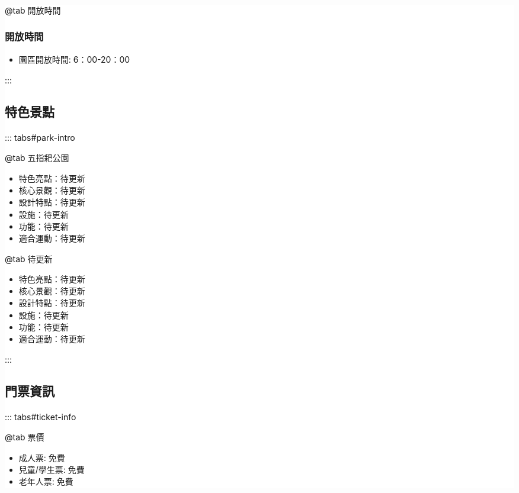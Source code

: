 
@tab 開放時間
### 開放時間
- 園區開放時間: 6：00-20：00

:::

## 特色景點

::: tabs#park-intro

@tab 五指耙公園
<ImageCard
image="https://cgj.sz.gov.cn/images/index20230710_1.png"
    title="五指耙公園"
    description="五指耙公園佔地1,800多畝，建有5.2公里綠道，8個景區，14條登山棧道，一條觀景廊橋和玻璃棧道。公園內有五指耙水庫，碧水青山，園林清雅。山頂廣場建有一座三層仿古樓－松韻樓。登上松韻樓，遠望週邊松崗風光，景色怡人，心潮澎湃。水庫旁，有一座嶺南庭院，古色古香，亭台樓閣，水榭假山，讓人不禁想起了江南園林。一座碉樓聳立，體現了嶺南的建築的特色。"
    date=""
    author="深圳政府在線"
/>


- 特色亮點：待更新
- 核心景觀：待更新
- 設計特點：待更新
- 設施：待更新
- 功能：待更新
- 適合運動：待更新

@tab 待更新
<ImageCard
image="https://cgj.sz.gov.cn/images/index20230710_1.png"
    title="五指耙公園"
    description="五指耙公園佔地1,800多畝，建有5.2公里綠道，8個景區，14條登山棧道，一條觀景廊橋和玻璃棧道。公園內有五指耙水庫，碧水青山，園林清雅。山頂廣場建有一座三層仿古樓－松韻樓。登上松韻樓，遠望週邊松崗風光，景色怡人，心潮澎湃。水庫旁，有一座嶺南庭院，古色古香，亭台樓閣，水榭假山，讓人不禁想起了江南園林。一座碉樓聳立，體現了嶺南的建築的特色。"
    date=""
    author="深圳政府在線"
/>


- 特色亮點：待更新
- 核心景觀：待更新
- 設計特點：待更新
- 設施：待更新
- 功能：待更新
- 適合運動：待更新

:::

## 門票資訊

::: tabs#ticket-info

@tab 票價
- 成人票: 免費
- 兒童/學生票: 免費
- 老年人票: 免費
